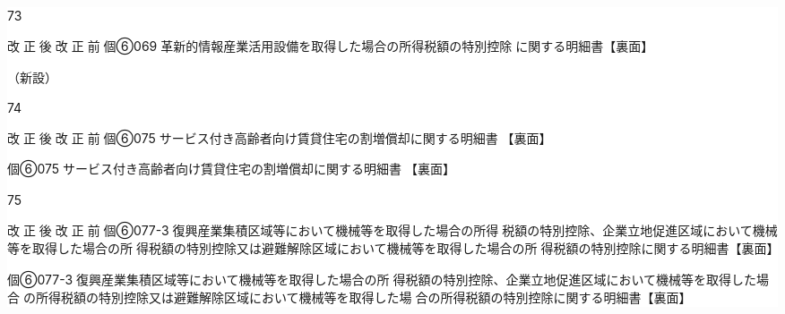










73

改 正 後 改 正 前
個⑥069 革新的情報産業活用設備を取得した場合の所得税額の特別控除
に関する明細書【裏面】

（新設）



























74

改 正 後 改 正 前
個⑥075 サービス付き高齢者向け賃貸住宅の割増償却に関する明細書
【裏面】




個⑥075 サービス付き高齢者向け賃貸住宅の割増償却に関する明細書
【裏面】





75

改 正 後 改 正 前
個⑥077-3 復興産業集積区域等において機械等を取得した場合の所得
税額の特別控除、企業立地促進区域において機械等を取得した場合の所
得税額の特別控除又は避難解除区域において機械等を取得した場合の所
得税額の特別控除に関する明細書【裏面】


個⑥077-3 復興産業集積区域等において機械等を取得した場合の所
得税額の特別控除、企業立地促進区域において機械等を取得した場合
の所得税額の特別控除又は避難解除区域において機械等を取得した場
合の所得税額の特別控除に関する明細書【裏面】
